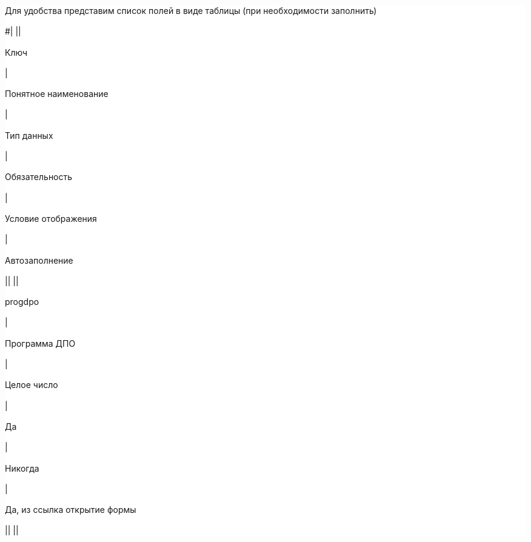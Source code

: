 Для удобства представим список полей в виде таблицы (при необходимости заполнить)

#|
||

Ключ

|

Понятное наименование

|

Тип данных

|

Обязательность

|

Условие отображения

|

Автозаполнение

||
||

progdpo

|

Программа ДПО

|

Целое число

|

Да

|

Никогда

|

Да, из ссылка открытие формы

||
||
